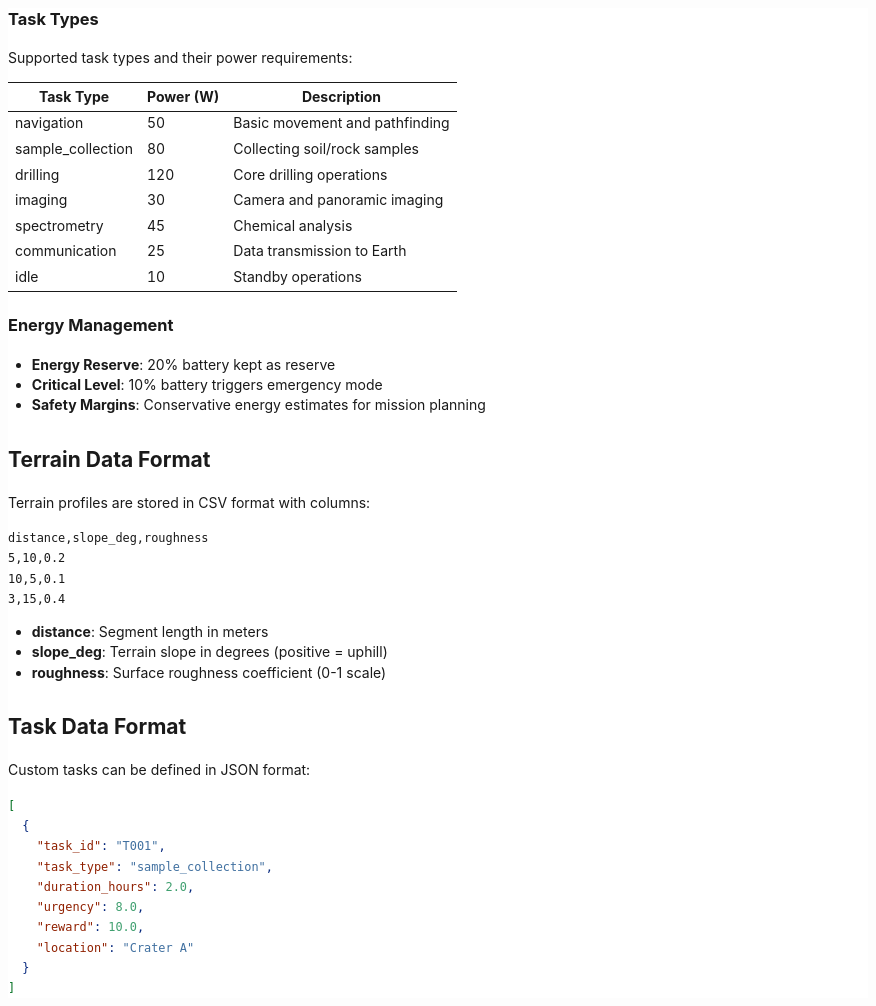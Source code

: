 ### Task Types

Supported task types and their power requirements:

| Task Type | Power (W) | Description |
|-----------|-----------|-------------|
| navigation | 50 | Basic movement and pathfinding |
| sample_collection | 80 | Collecting soil/rock samples |
| drilling | 120 | Core drilling operations |
| imaging | 30 | Camera and panoramic imaging |
| spectrometry | 45 | Chemical analysis |
| communication | 25 | Data transmission to Earth |
| idle | 10 | Standby operations |

### Energy Management

- **Energy Reserve**: 20% battery kept as reserve
- **Critical Level**: 10% battery triggers emergency mode
- **Safety Margins**: Conservative energy estimates for mission planning

## Terrain Data Format

Terrain profiles are stored in CSV format with columns:

```csv
distance,slope_deg,roughness
5,10,0.2
10,5,0.1
3,15,0.4
```

- **distance**: Segment length in meters
- **slope_deg**: Terrain slope in degrees (positive = uphill)
- **roughness**: Surface roughness coefficient (0-1 scale)

## Task Data Format

Custom tasks can be defined in JSON format:

```json
[
  {
    "task_id": "T001",
    "task_type": "sample_collection",
    "duration_hours": 2.0,
    "urgency": 8.0,
    "reward": 10.0,
    "location": "Crater A"
  }
]
```
